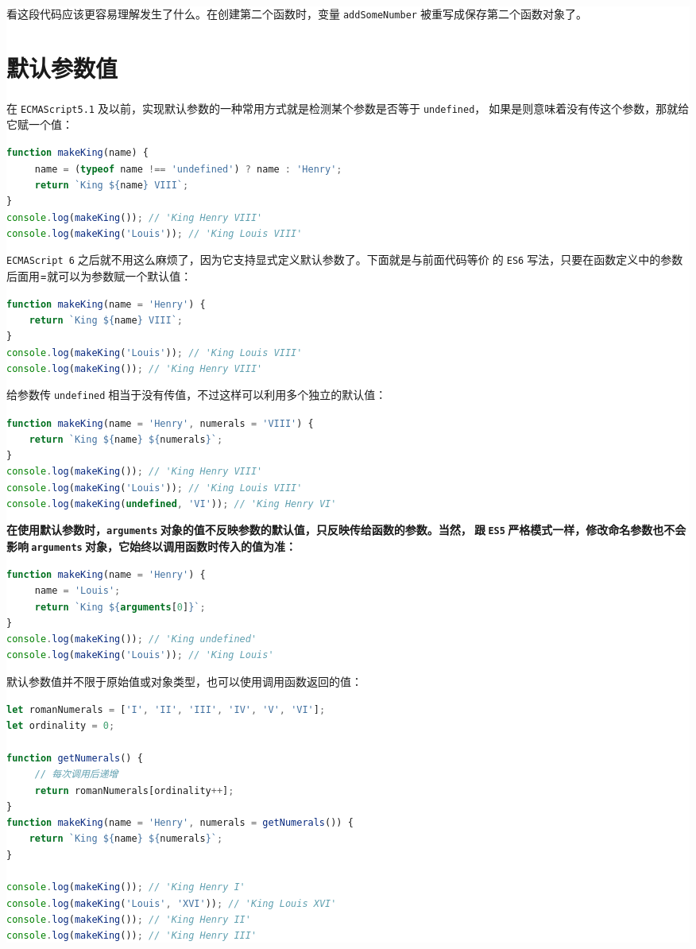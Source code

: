 看这段代码应该更容易理解发生了什么。在创建第二个函数时，变量 `addSomeNumber` 被重写成保存第二个函数对象了。



# 默认参数值

在 `ECMAScript5.1` 及以前，实现默认参数的一种常用方式就是检测某个参数是否等于 `undefined`， 如果是则意味着没有传这个参数，那就给它赋一个值：

```js
function makeKing(name) {
     name = (typeof name !== 'undefined') ? name : 'Henry';
     return `King ${name} VIII`;
}
console.log(makeKing()); // 'King Henry VIII'
console.log(makeKing('Louis')); // 'King Louis VIII'
```

`ECMAScript 6` 之后就不用这么麻烦了，因为它支持显式定义默认参数了。下面就是与前面代码等价 的 `ES6` 写法，只要在函数定义中的参数后面用=就可以为参数赋一个默认值：

```js
function makeKing(name = 'Henry') {
 	return `King ${name} VIII`;
}
console.log(makeKing('Louis')); // 'King Louis VIII'
console.log(makeKing()); // 'King Henry VIII'
```

给参数传 `undefined` 相当于没有传值，不过这样可以利用多个独立的默认值：

```js
function makeKing(name = 'Henry', numerals = 'VIII') {
 	return `King ${name} ${numerals}`;
}
console.log(makeKing()); // 'King Henry VIII'
console.log(makeKing('Louis')); // 'King Louis VIII'
console.log(makeKing(undefined, 'VI')); // 'King Henry VI' 
```

**在使用默认参数时，`arguments` 对象的值不反映参数的默认值，只反映传给函数的参数。当然， 跟 `ES5` 严格模式一样，修改命名参数也不会影响 `arguments` 对象，它始终以调用函数时传入的值为准：**

```js
function makeKing(name = 'Henry') {
     name = 'Louis';
     return `King ${arguments[0]}`;
}
console.log(makeKing()); // 'King undefined'
console.log(makeKing('Louis')); // 'King Louis' 
```

默认参数值并不限于原始值或对象类型，也可以使用调用函数返回的值：

```js
let romanNumerals = ['I', 'II', 'III', 'IV', 'V', 'VI'];
let ordinality = 0;

function getNumerals() {
     // 每次调用后递增
     return romanNumerals[ordinality++];
}
function makeKing(name = 'Henry', numerals = getNumerals()) {
 	return `King ${name} ${numerals}`;
}

console.log(makeKing()); // 'King Henry I'
console.log(makeKing('Louis', 'XVI')); // 'King Louis XVI'
console.log(makeKing()); // 'King Henry II'
console.log(makeKing()); // 'King Henry III' 
```
